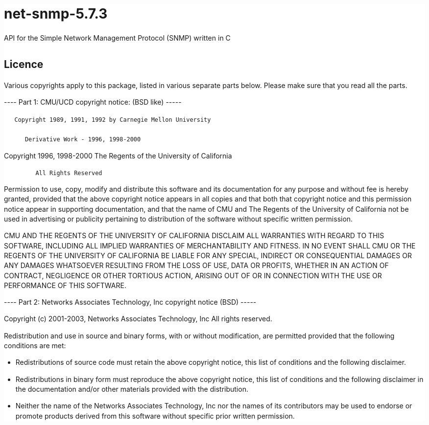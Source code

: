 # net-snmp-5.7.3
API for the Simple Network Management Protocol (SNMP) written in C


## Licence
Various copyrights apply to this package, listed in various separate
parts below.  Please make sure that you read all the parts.

---- Part 1: CMU/UCD copyright notice: (BSD like) -----


       Copyright 1989, 1991, 1992 by Carnegie Mellon University

		  Derivative Work - 1996, 1998-2000
Copyright 1996, 1998-2000 The Regents of the University of California

			 All Rights Reserved

Permission to use, copy, modify and distribute this software and its
documentation for any purpose and without fee is hereby granted,
provided that the above copyright notice appears in all copies and
that both that copyright notice and this permission notice appear in
supporting documentation, and that the name of CMU and The Regents of
the University of California not be used in advertising or publicity
pertaining to distribution of the software without specific written
permission.

CMU AND THE REGENTS OF THE UNIVERSITY OF CALIFORNIA DISCLAIM ALL
WARRANTIES WITH REGARD TO THIS SOFTWARE, INCLUDING ALL IMPLIED
WARRANTIES OF MERCHANTABILITY AND FITNESS.  IN NO EVENT SHALL CMU OR
THE REGENTS OF THE UNIVERSITY OF CALIFORNIA BE LIABLE FOR ANY SPECIAL,
INDIRECT OR CONSEQUENTIAL DAMAGES OR ANY DAMAGES WHATSOEVER RESULTING
FROM THE LOSS OF USE, DATA OR PROFITS, WHETHER IN AN ACTION OF
CONTRACT, NEGLIGENCE OR OTHER TORTIOUS ACTION, ARISING OUT OF OR IN
CONNECTION WITH THE USE OR PERFORMANCE OF THIS SOFTWARE.


---- Part 2: Networks Associates Technology, Inc copyright notice (BSD) -----

Copyright (c) 2001-2003, Networks Associates Technology, Inc
All rights reserved.
 
Redistribution and use in source and binary forms, with or without
modification, are permitted provided that the following conditions are met:
 
*  Redistributions of source code must retain the above copyright notice,
   this list of conditions and the following disclaimer.
 
*  Redistributions in binary form must reproduce the above copyright
   notice, this list of conditions and the following disclaimer in the
   documentation and/or other materials provided with the distribution.
 
*  Neither the name of the Networks Associates Technology, Inc nor the
   names of its contributors may be used to endorse or promote
   products derived from this software without specific prior written
   permission.
 